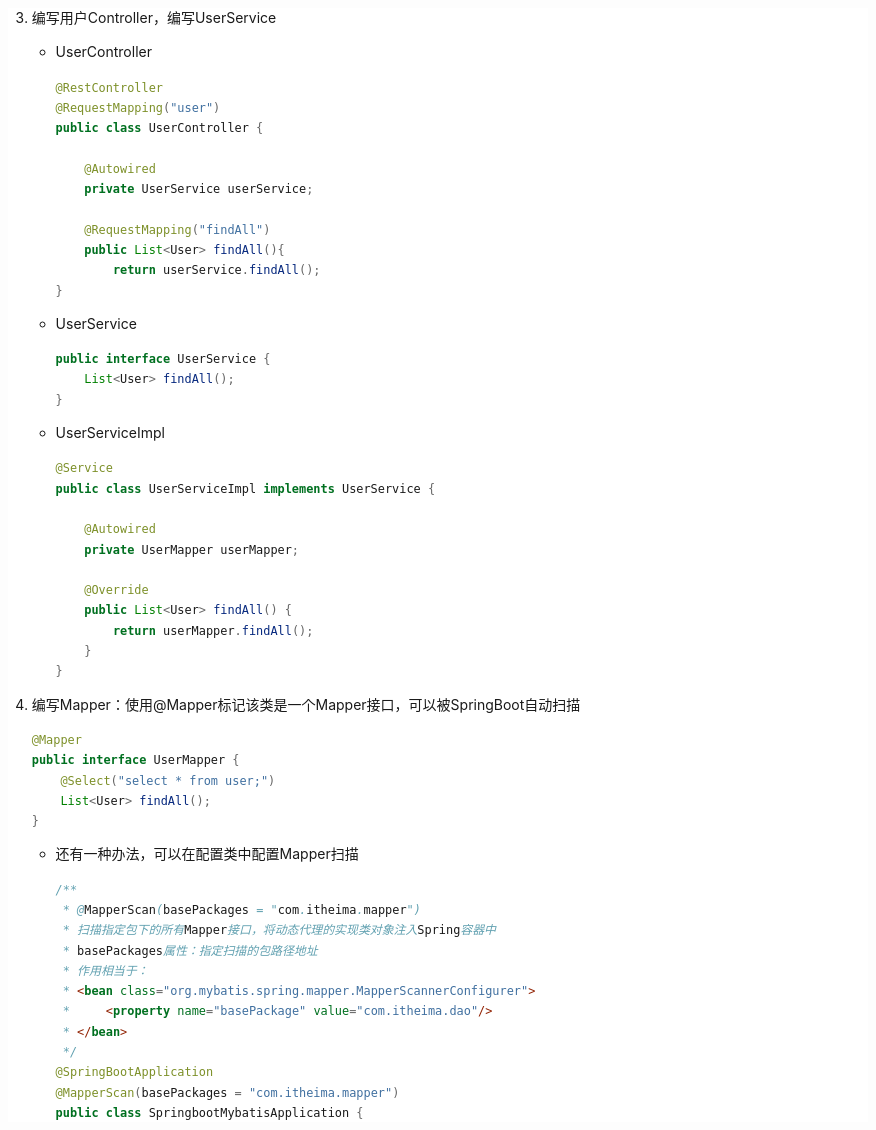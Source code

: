 3. 编写用户Controller，编写UserService

   - UserController

      ```java
      @RestController
      @RequestMapping("user")
      public class UserController {
      
          @Autowired
          private UserService userService;
      
          @RequestMapping("findAll")
          public List<User> findAll(){
              return userService.findAll();
      }
      ```

   - UserService

      ```java
      public interface UserService {
          List<User> findAll();
      }
      ```

   - UserServiceImpl

     ```java
     @Service
     public class UserServiceImpl implements UserService {
     
         @Autowired
         private UserMapper userMapper;
     
         @Override
         public List<User> findAll() {
             return userMapper.findAll();
         }
     }
     ```

4. 编写Mapper：使用@Mapper标记该类是一个Mapper接口，可以被SpringBoot自动扫描

   ```java
   @Mapper
   public interface UserMapper {
       @Select("select * from user;")
       List<User> findAll();
   }
   ```

   - 还有一种办法，可以在配置类中配置Mapper扫描

      ```java
      /**
       * @MapperScan(basePackages = "com.itheima.mapper")
       * 扫描指定包下的所有Mapper接口，将动态代理的实现类对象注入Spring容器中
       * basePackages属性：指定扫描的包路径地址
       * 作用相当于：
       * <bean class="org.mybatis.spring.mapper.MapperScannerConfigurer">
       *     <property name="basePackage" value="com.itheima.dao"/>
       * </bean>
       */
      @SpringBootApplication
      @MapperScan(basePackages = "com.itheima.mapper")
      public class SpringbootMybatisApplication {
      